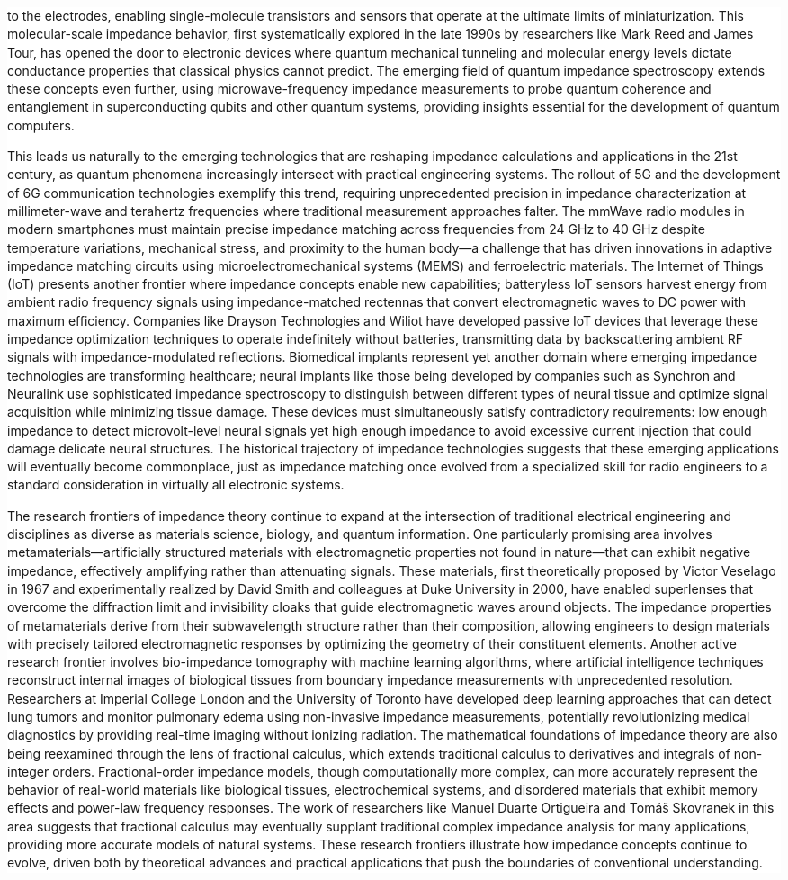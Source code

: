 to the electrodes, enabling single-molecule transistors and sensors that operate at the ultimate limits of miniaturization. This molecular-scale impedance behavior, first systematically explored in the late 1990s by researchers like Mark Reed and James Tour, has opened the door to electronic devices where quantum mechanical tunneling and molecular energy levels dictate conductance properties that classical physics cannot predict. The emerging field of quantum impedance spectroscopy extends these concepts even further, using microwave-frequency impedance measurements to probe quantum coherence and entanglement in superconducting qubits and other quantum systems, providing insights essential for the development of quantum computers.

This leads us naturally to the emerging technologies that are reshaping impedance calculations and applications in the 21st century, as quantum phenomena increasingly intersect with practical engineering systems. The rollout of 5G and the development of 6G communication technologies exemplify this trend, requiring unprecedented precision in impedance characterization at millimeter-wave and terahertz frequencies where traditional measurement approaches falter. The mmWave radio modules in modern smartphones must maintain precise impedance matching across frequencies from 24 GHz to 40 GHz despite temperature variations, mechanical stress, and proximity to the human body—a challenge that has driven innovations in adaptive impedance matching circuits using microelectromechanical systems (MEMS) and ferroelectric materials. The Internet of Things (IoT) presents another frontier where impedance concepts enable new capabilities; batteryless IoT sensors harvest energy from ambient radio frequency signals using impedance-matched rectennas that convert electromagnetic waves to DC power with maximum efficiency. Companies like Drayson Technologies and Wiliot have developed passive IoT devices that leverage these impedance optimization techniques to operate indefinitely without batteries, transmitting data by backscattering ambient RF signals with impedance-modulated reflections. Biomedical implants represent yet another domain where emerging impedance technologies are transforming healthcare; neural implants like those being developed by companies such as Synchron and Neuralink use sophisticated impedance spectroscopy to distinguish between different types of neural tissue and optimize signal acquisition while minimizing tissue damage. These devices must simultaneously satisfy contradictory requirements: low enough impedance to detect microvolt-level neural signals yet high enough impedance to avoid excessive current injection that could damage delicate neural structures. The historical trajectory of impedance technologies suggests that these emerging applications will eventually become commonplace, just as impedance matching once evolved from a specialized skill for radio engineers to a standard consideration in virtually all electronic systems.

The research frontiers of impedance theory continue to expand at the intersection of traditional electrical engineering and disciplines as diverse as materials science, biology, and quantum information. One particularly promising area involves metamaterials—artificially structured materials with electromagnetic properties not found in nature—that can exhibit negative impedance, effectively amplifying rather than attenuating signals. These materials, first theoretically proposed by Victor Veselago in 1967 and experimentally realized by David Smith and colleagues at Duke University in 2000, have enabled superlenses that overcome the diffraction limit and invisibility cloaks that guide electromagnetic waves around objects. The impedance properties of metamaterials derive from their subwavelength structure rather than their composition, allowing engineers to design materials with precisely tailored electromagnetic responses by optimizing the geometry of their constituent elements. Another active research frontier involves bio-impedance tomography with machine learning algorithms, where artificial intelligence techniques reconstruct internal images of biological tissues from boundary impedance measurements with unprecedented resolution. Researchers at Imperial College London and the University of Toronto have developed deep learning approaches that can detect lung tumors and monitor pulmonary edema using non-invasive impedance measurements, potentially revolutionizing medical diagnostics by providing real-time imaging without ionizing radiation. The mathematical foundations of impedance theory are also being reexamined through the lens of fractional calculus, which extends traditional calculus to derivatives and integrals of non-integer orders. Fractional-order impedance models, though computationally more complex, can more accurately represent the behavior of real-world materials like biological tissues, electrochemical systems, and disordered materials that exhibit memory effects and power-law frequency responses. The work of researchers like Manuel Duarte Ortigueira and Tomáš Skovranek in this area suggests that fractional calculus may eventually supplant traditional complex impedance analysis for many applications, providing more accurate models of natural systems. These research frontiers illustrate how impedance concepts continue to evolve, driven both by theoretical advances and practical applications that push the boundaries of conventional understanding.
